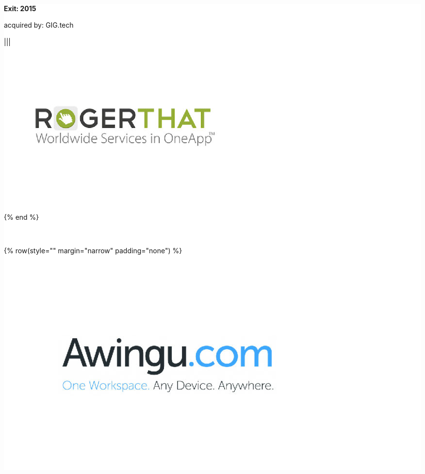 **Exit: 2015**
<p class="text-base">acquired by:<spain class="font-bold"> GIG.tech</spain></p>

|||


![Image](./img/rogerthat.jpg#md#mx-auto)

{% end %}

<br>



{% row(style="" margin="narrow" padding="none") %}

![Image](./img/awingu.jpg#md#mx-auto)

